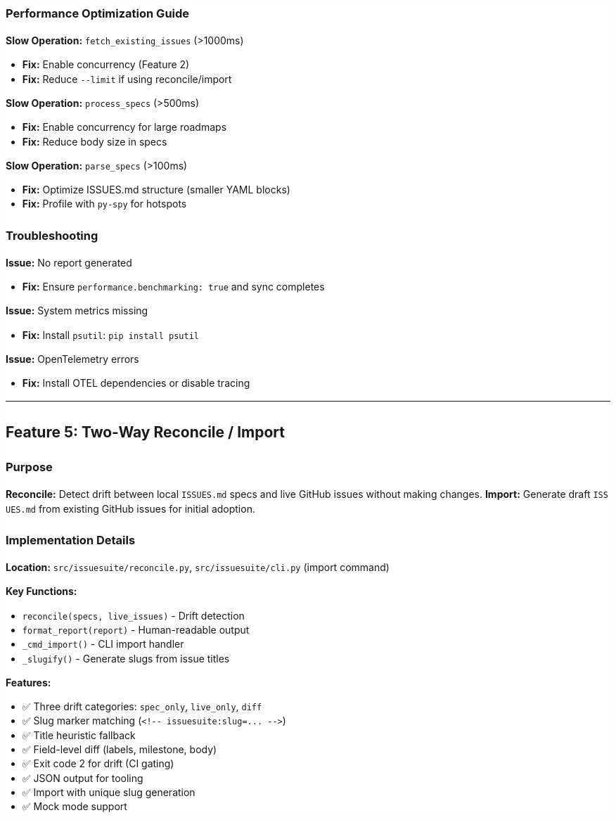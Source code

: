 ### Performance Optimization Guide

**Slow Operation:** `fetch_existing_issues` (>1000ms)

- **Fix:** Enable concurrency (Feature 2)
- **Fix:** Reduce `--limit` if using reconcile/import

**Slow Operation:** `process_specs` (>500ms)

- **Fix:** Enable concurrency for large roadmaps
- **Fix:** Reduce body size in specs

**Slow Operation:** `parse_specs` (>100ms)

- **Fix:** Optimize ISSUES.md structure (smaller YAML blocks)
- **Fix:** Profile with `py-spy` for hotspots

### Troubleshooting

**Issue:** No report generated

- **Fix:** Ensure `performance.benchmarking: true` and sync completes

**Issue:** System metrics missing

- **Fix:** Install `psutil`: `pip install psutil`

**Issue:** OpenTelemetry errors

- **Fix:** Install OTEL dependencies or disable tracing

---

## Feature 5: Two-Way Reconcile / Import

### Purpose

**Reconcile:** Detect drift between local `ISSUES.md` specs and live GitHub issues without making changes.
**Import:** Generate draft `ISSUES.md` from existing GitHub issues for initial adoption.

### Implementation Details

**Location:** `src/issuesuite/reconcile.py`, `src/issuesuite/cli.py` (import command)

**Key Functions:**

- `reconcile(specs, live_issues)` - Drift detection
- `format_report(report)` - Human-readable output
- `_cmd_import()` - CLI import handler
- `_slugify()` - Generate slugs from issue titles

**Features:**

- ✅ Three drift categories: `spec_only`, `live_only`, `diff`
- ✅ Slug marker matching (`<!-- issuesuite:slug=... -->`)
- ✅ Title heuristic fallback
- ✅ Field-level diff (labels, milestone, body)
- ✅ Exit code 2 for drift (CI gating)
- ✅ JSON output for tooling
- ✅ Import with unique slug generation
- ✅ Mock mode support
